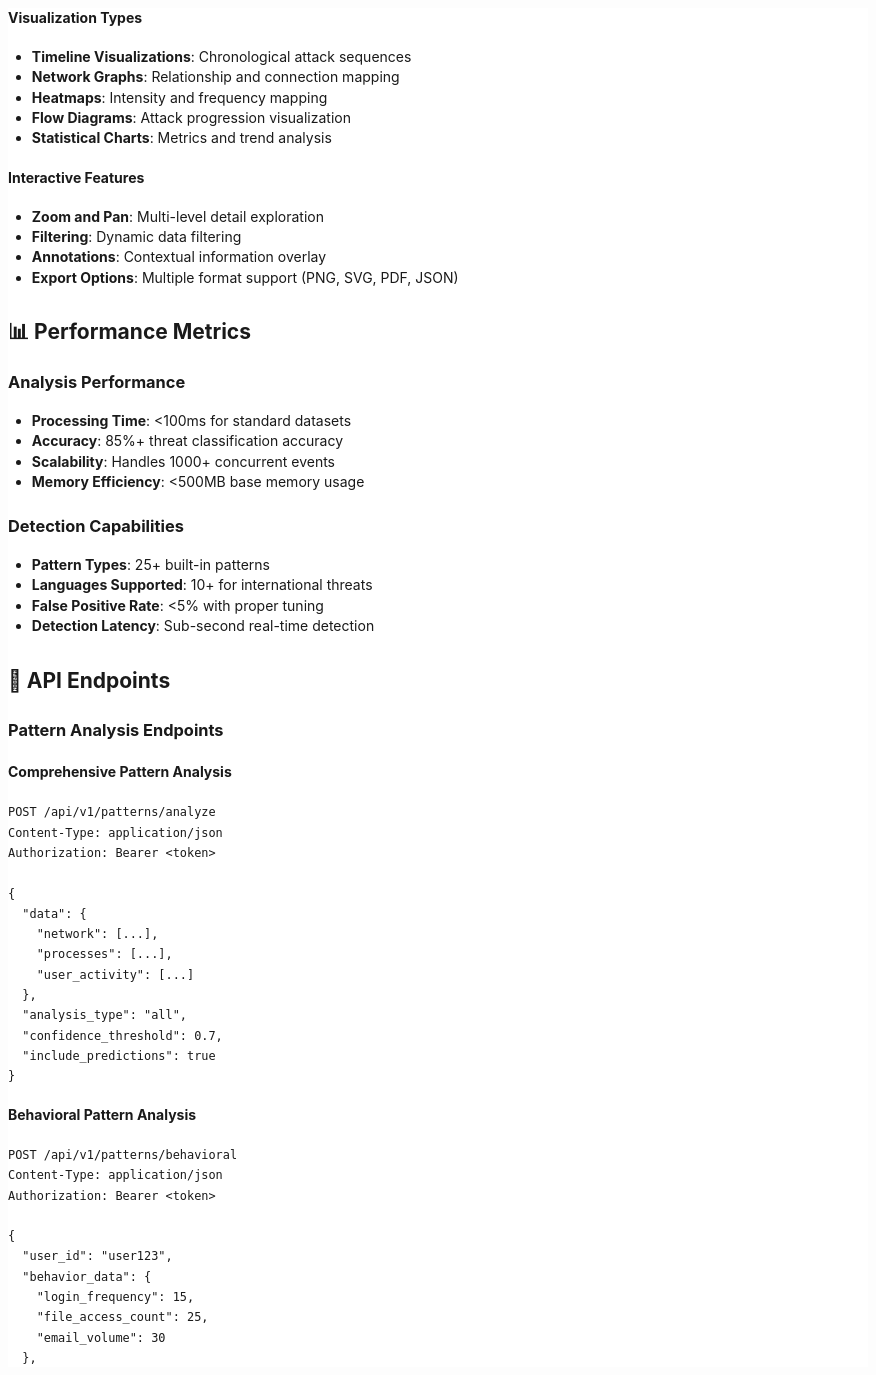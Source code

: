 #### Visualization Types
- **Timeline Visualizations**: Chronological attack sequences
- **Network Graphs**: Relationship and connection mapping
- **Heatmaps**: Intensity and frequency mapping
- **Flow Diagrams**: Attack progression visualization
- **Statistical Charts**: Metrics and trend analysis

#### Interactive Features
- **Zoom and Pan**: Multi-level detail exploration
- **Filtering**: Dynamic data filtering
- **Annotations**: Contextual information overlay
- **Export Options**: Multiple format support (PNG, SVG, PDF, JSON)

## 📊 Performance Metrics

### Analysis Performance
- **Processing Time**: <100ms for standard datasets
- **Accuracy**: 85%+ threat classification accuracy
- **Scalability**: Handles 1000+ concurrent events
- **Memory Efficiency**: <500MB base memory usage

### Detection Capabilities
- **Pattern Types**: 25+ built-in patterns
- **Languages Supported**: 10+ for international threats
- **False Positive Rate**: <5% with proper tuning
- **Detection Latency**: Sub-second real-time detection

## 🔧 API Endpoints

### Pattern Analysis Endpoints

#### Comprehensive Pattern Analysis
```http
POST /api/v1/patterns/analyze
Content-Type: application/json
Authorization: Bearer <token>

{
  "data": {
    "network": [...],
    "processes": [...],
    "user_activity": [...]
  },
  "analysis_type": "all",
  "confidence_threshold": 0.7,
  "include_predictions": true
}
```

#### Behavioral Pattern Analysis
```http
POST /api/v1/patterns/behavioral
Content-Type: application/json
Authorization: Bearer <token>

{
  "user_id": "user123",
  "behavior_data": {
    "login_frequency": 15,
    "file_access_count": 25,
    "email_volume": 30
  },
```